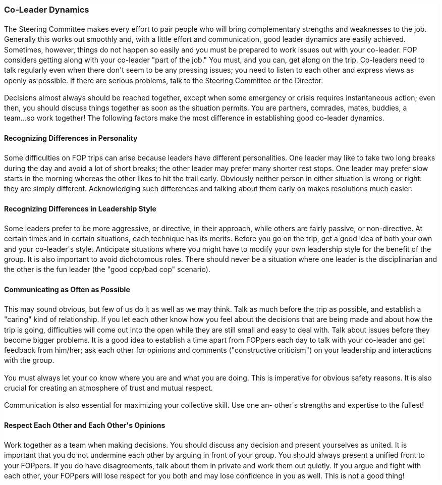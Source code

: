 ### Co-Leader Dynamics

The Steering Committee makes every effort to pair people who will bring complementary strengths and weaknesses to the job. Generally this works out smoothly and, with a little effort and communication, good leader dynamics are easily achieved. Sometimes, however, things do not happen so easily and you must be prepared to work issues out with your co-leader. FOP considers getting along with your co-leader "part of the job." You must, and you can, get along on the trip. Co-leaders need to talk regularly even when there don't seem to be any pressing issues; you need to listen to each other and express views as openly as possible. If there are serious problems, talk to the Steering Committee or the Director.

Decisions almost always should be reached together, except when some emergency or crisis requires instantaneous action; even then, you should discuss things together as soon as the situation permits. You are partners, comrades, mates, buddies, a team...so work together! The following factors make the most difference in establishing good co-leader dynamics.

#### Recognizing Differences in Personality

Some difficulties on FOP trips can arise because leaders have different personalities. One leader may like to take two long breaks during the day and avoid a lot of short breaks; the other leader may prefer many shorter rest stops. One leader may prefer slow starts in the morning whereas the other likes to hit the trail early. Obviously neither person in either situation is wrong or right: they are simply different. Acknowledging such differences and talking about them early on makes resolutions much easier.

#### Recognizing Differences in Leadership Style

Some leaders prefer to be more aggressive, or directive, in their approach, while others are fairly passive, or non-directive. At certain times and in certain situations, each technique has its merits. Before you go on the trip, get a good idea of both your own and your co-leader's style. Anticipate situations where you might have to modify your own leadership style for the benefit of the group. It is also important to avoid dichotomous roles. There should never be a situation where one leader is the disciplinarian and the other is the fun leader (the "good cop/bad cop" scenario).

#### Communicating as Often as Possible

This may sound obvious, but few of us do it as well as we may think. Talk as much before the trip as possible, and establish a "caring" kind of relationship. If you let each other know how you feel about the decisions that are being made and about how the trip is going, difficulties will come out into the open while they are still small and easy to deal with. Talk about issues before they become bigger problems. It is a good idea to establish a time apart from FOPpers each day to talk with your co-leader and get feedback from him/her; ask each other for opinions and comments ("constructive criticism") on your leadership and interactions with the group.

You must always let your co know where you are and what you are doing. This is imperative for obvious safety reasons. It is also crucial for creating an atmosphere of trust and mutual respect.

Communication is also essential for maximizing your collective skill. Use one an- other's strengths and expertise to the fullest!

#### Respect Each Other and Each Other's Opinions

Work together as a team when making decisions. You should discuss any decision and present yourselves as united. It is important that you do not undermine each other by arguing in front of your group. You should always present a unified front to your FOPpers. If you do have disagreements, talk about them in private and work them out quietly. If you argue and fight with each other, your FOPpers will lose respect for you both and may lose confidence in you as well. This is not a good thing!
